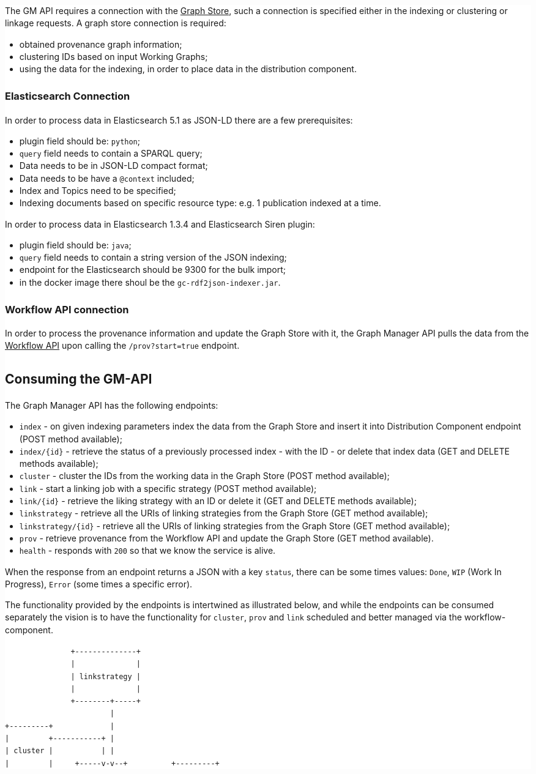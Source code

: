 The GM API requires a connection with the [Graph Store](Graph-Store.md), such a connection is specified either in the indexing or clustering or linkage requests.
A graph store connection is required:
* obtained provenance graph information;
* clustering IDs based on input Working Graphs;
* using the data for the indexing, in order to place data in the distribution component.

### Elasticsearch Connection

In order to process data in Elasticsearch 5.1 as JSON-LD there are a few prerequisites:
* plugin field should be: `python`;
* `query` field needs to contain a SPARQL query;
* Data needs to be in JSON-LD compact format;
* Data needs to be have a `@context` included;
* Index and Topics need to be specified;
* Indexing documents based on specific resource type: e.g. 1 publication indexed at a time.

In order to process data in Elasticsearch 1.3.4 and Elasticsearch Siren plugin:
* plugin field should be: `java`;
* `query` field needs to contain a string version of the JSON indexing;
* endpoint for the Elasticsearch should be 9300 for the bulk import;
* in the docker image there shoul be the `gc-rdf2json-indexer.jar`.

### Workflow API connection

In order to process the provenance information and update the Graph Store with it, the Graph Manager API pulls the data from the [Workflow API](WF-API.md) upon calling the `/prov?start=true` endpoint.

## Consuming the GM-API

The Graph Manager API has the following endpoints:
* `index` - on given indexing parameters index the data from the Graph Store and insert it into Distribution Component endpoint (POST method available);
* `index/{id}` - retrieve the status of a previously processed index - with the ID - or delete that index data (GET and DELETE methods available);
* `cluster` - cluster the IDs from the working data in the Graph Store (POST method available);
* `link` - start a linking job with a specific strategy (POST method available);
* `link/{id}` - retrieve the liking strategy with an ID or delete it (GET and DELETE methods available);
* `linkstrategy` - retrieve all the URIs of linking strategies from the Graph Store (GET method available);
* `linkstrategy/{id}` - retrieve all the URIs of linking strategies from the Graph Store (GET method available);
* `prov` - retrieve provenance from the Workflow API and update the Graph Store (GET method available).
* `health` - responds with `200` so that we know the service is alive.

When the response from an endpoint returns a JSON with a key `status`, there can be some times values: `Done`, `WIP` (Work In Progress), `Error` (some times a specific error).

The functionality provided by the endpoints is intertwined as illustrated below, and while the endpoints can be consumed separately the vision is to have the functionality for `cluster`, `prov` and `link` scheduled and better managed via the workflow-component.
```
               +--------------+
               |              |
               | linkstrategy |
               |              |
               +--------+-----+
                        |
+---------+             |
|         +-----------+ |
| cluster |           | |
|         |     +-----v-v--+          +---------+
```